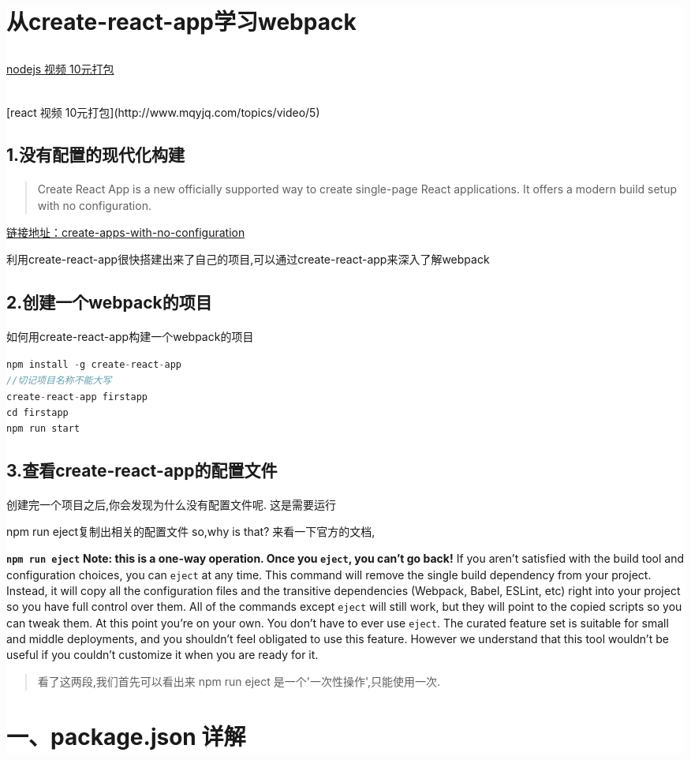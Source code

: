 # 从create-react-app学习webpack

##

[nodejs 视频 10元打包](http://www.mqyjq.com/topics/video/3)

<br/>
[react 视频 10元打包](http://www.mqyjq.com/topics/video/5)

## 1.没有配置的现代化构建
> Create React App is a new officially supported way to create single-page React applications. It offers a modern build setup with no configuration.

[链接地址：create-apps-with-no-configuration](https://facebook.github.io/react/blog/2016/07/22/create-apps-with-no-configuration.html)

利用create-react-app很快搭建出来了自己的项目,可以通过create-react-app来深入了解webpack

## 2.创建一个webpack的项目
如何用create-react-app构建一个webpack的项目

```javascript
npm install -g create-react-app
//切记项目名称不能大写
create-react-app firstapp
cd firstapp
npm run start
```

## 3.查看create-react-app的配置文件
创建完一个项目之后,你会发现为什么没有配置文件呢.
这是需要运行

npm run eject复制出相关的配置文件 so,why is that?
来看一下官方的文档,

**`npm run eject`**
**Note: this is a one-way operation. Once you `eject`, you can’t go back!**
If you aren’t satisfied with the build tool and configuration choices, you can `eject` at any time. This command will remove the single build dependency from your project.
Instead, it will copy all the configuration files and the transitive dependencies (Webpack, Babel, ESLint, etc) right into your project so you have full control over them. All of the commands except `eject` will still work, but they will point to the copied scripts so you can tweak them. At this point you’re on your own.
You don’t have to ever use `eject`. The curated feature set is suitable for small and middle deployments, and you shouldn’t feel obligated to use this feature. However we understand that this tool wouldn’t be useful if you couldn’t customize it when you are ready for it.

> 看了这两段,我们首先可以看出来 npm run eject 是一个'一次性操作',只能使用一次.

# 一、package.json 详解
